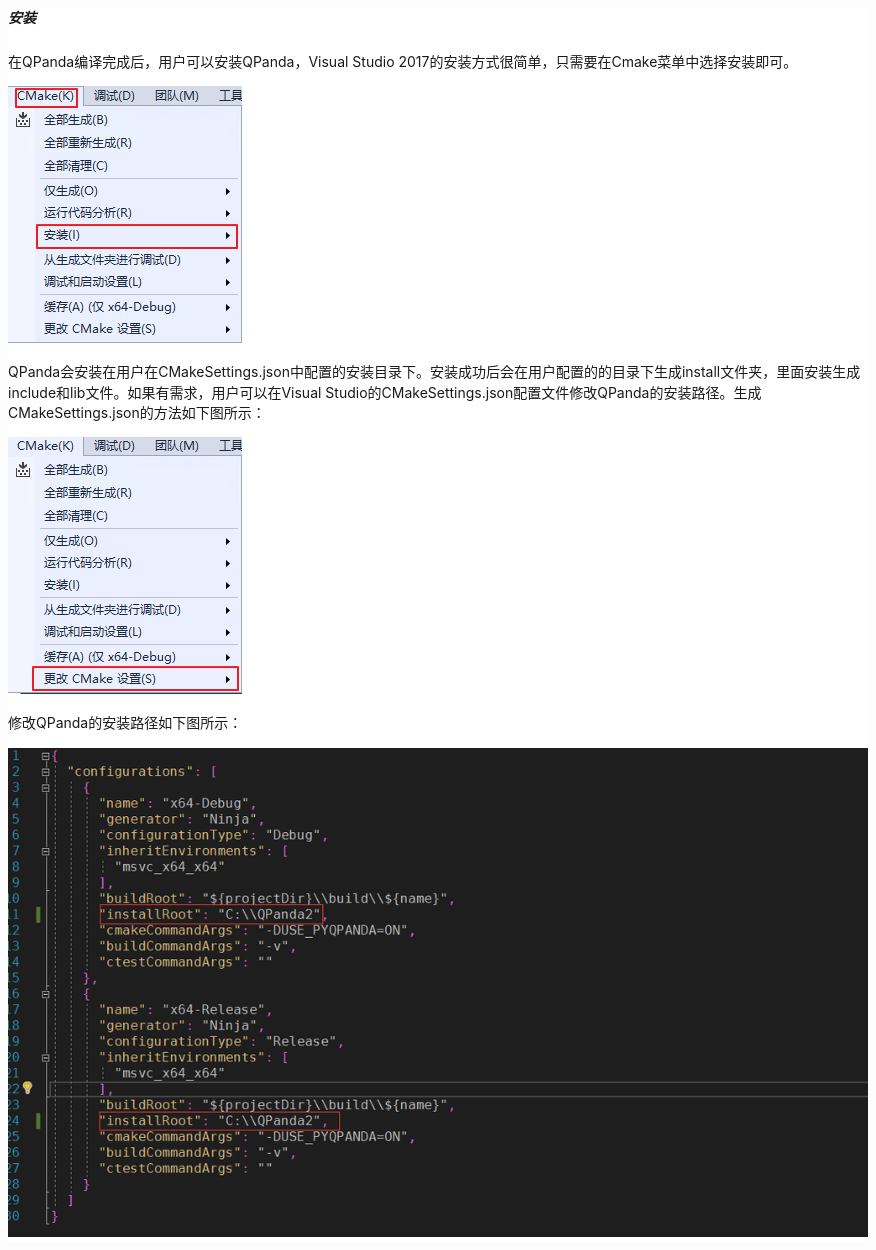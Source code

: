 ##### 安装

在QPanda编译完成后，用户可以安装QPanda，Visual Studio 2017的安装方式很简单，只需要在Cmake菜单中选择安装即可。

![avatar](./img/VSInstall.png)

QPanda会安装在用户在CMakeSettings.json中配置的安装目录下。安装成功后会在用户配置的的目录下生成install文件夹，里面安装生成include和lib文件。如果有需求，用户可以在Visual Studio的CMakeSettings.json配置文件修改QPanda的安装路径。生成CMakeSettings.json的方法如下图所示：

![avatar](./img/VSUpdateConfig.png)

修改QPanda的安装路径如下图所示：

![avatar](./img/VSUpdatePath.png)